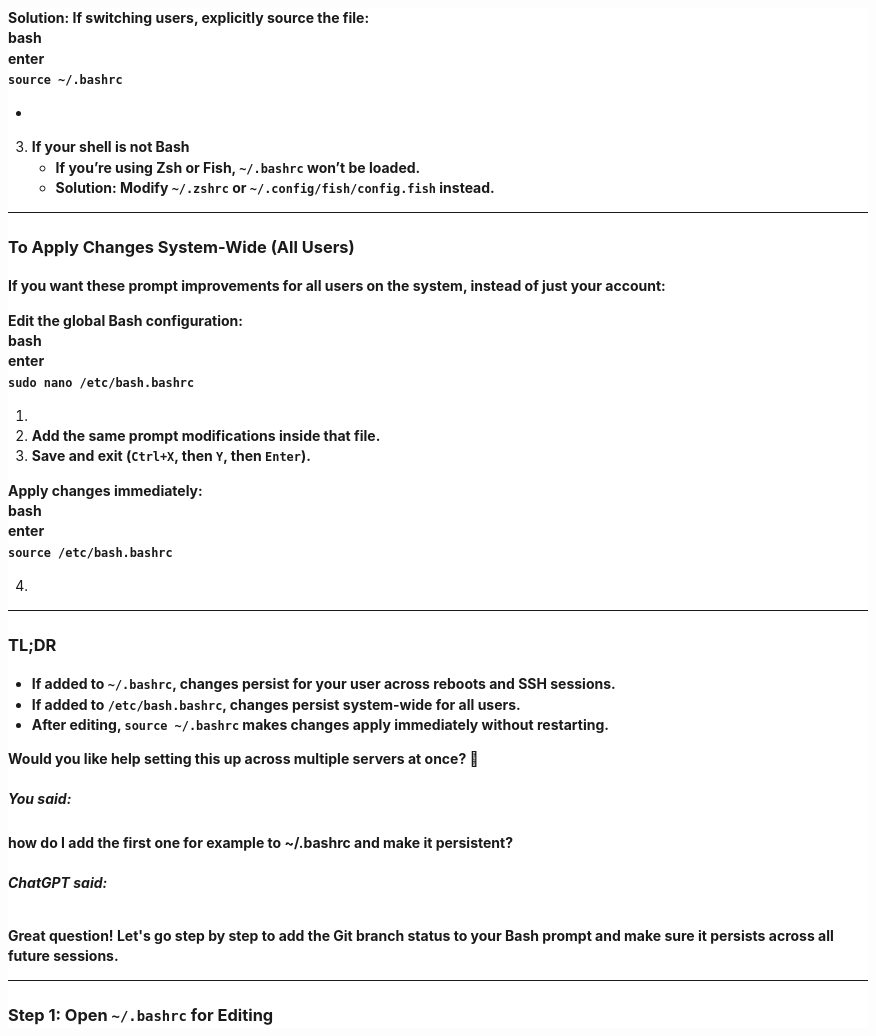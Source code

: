 **Solution: If switching users, explicitly source the file:**  
**bash**  
**enter**  
**`source ~/.bashrc`**

*   
3. **If your shell is not Bash**  
   * **If you’re using Zsh or Fish, `~/.bashrc` won’t be loaded.**  
   * **Solution: Modify `~/.zshrc` or `~/.config/fish/config.fish` instead.**

---

### **To Apply Changes System-Wide (All Users)**

**If you want these prompt improvements for all users on the system, instead of just your account:**

**Edit the global Bash configuration:**  
**bash**  
**enter**  
**`sudo nano /etc/bash.bashrc`**

1.   
2. **Add the same prompt modifications inside that file.**  
3. **Save and exit (`Ctrl+X`, then `Y`, then `Enter`).**

**Apply changes immediately:**  
**bash**  
**enter**  
**`source /etc/bash.bashrc`**

4. 

---

### **TL;DR**

* **If added to `~/.bashrc`, changes persist for your user across reboots and SSH sessions.**  
* **If added to `/etc/bash.bashrc`, changes persist system-wide for all users.**  
* **After editing, `source ~/.bashrc` makes changes apply immediately without restarting.**

**Would you like help setting this up across multiple servers at once? 🚀**

##### **You said:**

**how do I add the first one for example to \~/.bashrc and make it persistent?**

###### **ChatGPT said:**

**Great question\! Let's go step by step to add the Git branch status to your Bash prompt and make sure it persists across all future sessions.**

---

### **Step 1: Open `~/.bashrc` for Editing**
